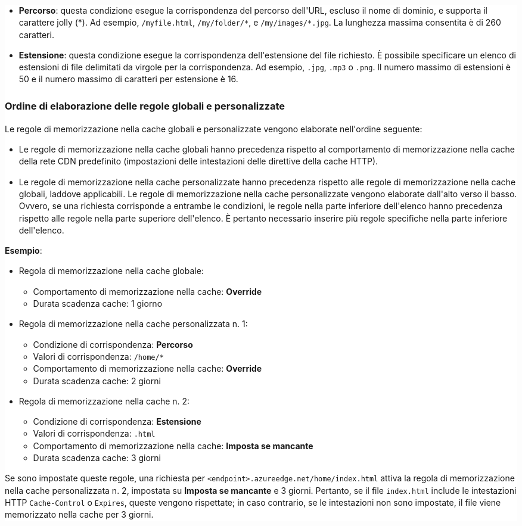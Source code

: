 - **Percorso**: questa condizione esegue la corrispondenza del percorso dell'URL, escluso il nome di dominio, e supporta il carattere jolly (\*). Ad esempio, `/myfile.html`, `/my/folder/*`, e `/my/images/*.jpg`. La lunghezza massima consentita è di 260 caratteri.

- **Estensione**: questa condizione esegue la corrispondenza dell'estensione del file richiesto. È possibile specificare un elenco di estensioni di file delimitati da virgole per la corrispondenza. Ad esempio, `.jpg`, `.mp3` o `.png`. Il numero massimo di estensioni è 50 e il numero massimo di caratteri per estensione è 16. 

### <a name="global-and-custom-rule-processing-order"></a>Ordine di elaborazione delle regole globali e personalizzate
Le regole di memorizzazione nella cache globali e personalizzate vengono elaborate nell'ordine seguente:

- Le regole di memorizzazione nella cache globali hanno precedenza rispetto al comportamento di memorizzazione nella cache della rete CDN predefinito (impostazioni delle intestazioni delle direttive della cache HTTP). 

- Le regole di memorizzazione nella cache personalizzate hanno precedenza rispetto alle regole di memorizzazione nella cache globali, laddove applicabili. Le regole di memorizzazione nella cache personalizzate vengono elaborate dall'alto verso il basso. Ovvero, se una richiesta corrisponde a entrambe le condizioni, le regole nella parte inferiore dell'elenco hanno precedenza rispetto alle regole nella parte superiore dell'elenco. È pertanto necessario inserire più regole specifiche nella parte inferiore dell'elenco.

**Esempio**:
- Regola di memorizzazione nella cache globale: 
   - Comportamento di memorizzazione nella cache: **Override**
   - Durata scadenza cache: 1 giorno

- Regola di memorizzazione nella cache personalizzata n. 1:
   - Condizione di corrispondenza: **Percorso**
   - Valori di corrispondenza: `/home/*`
   - Comportamento di memorizzazione nella cache: **Override**
   - Durata scadenza cache: 2 giorni

- Regola di memorizzazione nella cache n. 2:
   - Condizione di corrispondenza: **Estensione**
   - Valori di corrispondenza: `.html`
   - Comportamento di memorizzazione nella cache: **Imposta se mancante**
   - Durata scadenza cache: 3 giorni

Se sono impostate queste regole, una richiesta per `<endpoint>.azureedge.net/home/index.html` attiva la regola di memorizzazione nella cache personalizzata n. 2, impostata su **Imposta se mancante** e 3 giorni. Pertanto, se il file `index.html` include le intestazioni HTTP `Cache-Control` o `Expires`, queste vengono rispettate; in caso contrario, se le intestazioni non sono impostate, il file viene memorizzato nella cache per 3 giorni.


